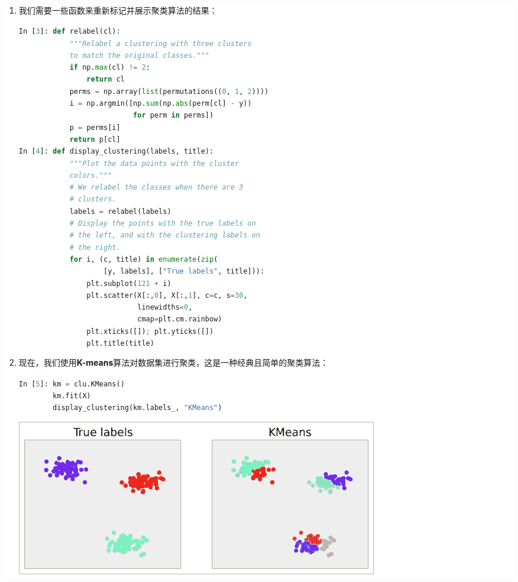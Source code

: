 1.  我们需要一些函数来重新标记并展示聚类算法的结果：

    ```py
    In [3]: def relabel(cl):
                """Relabel a clustering with three clusters
                to match the original classes."""
                if np.max(cl) != 2:
                    return cl
                perms = np.array(list(permutations((0, 1, 2))))
                i = np.argmin([np.sum(np.abs(perm[cl] - y))
                               for perm in perms])
                p = perms[i]
                return p[cl]
    In [4]: def display_clustering(labels, title):
                """Plot the data points with the cluster   
                colors."""
                # We relabel the classes when there are 3 
                # clusters.
                labels = relabel(labels)
                # Display the points with the true labels on 
                # the left, and with the clustering labels on
                # the right.
                for i, (c, title) in enumerate(zip(
                        [y, labels], ["True labels", title])):
                    plt.subplot(121 + i)
                    plt.scatter(X[:,0], X[:,1], c=c, s=30, 
                                linewidths=0,
                                cmap=plt.cm.rainbow)
                    plt.xticks([]); plt.yticks([])
                    plt.title(title)
    ```

1.  现在，我们使用**K-means**算法对数据集进行聚类，这是一种经典且简单的聚类算法：

    ```py
    In [5]: km = clu.KMeans()
            km.fit(X)
            display_clustering(km.labels_, "KMeans")
    ```

    ![如何操作...](img/4818OS_08_29.jpg)
